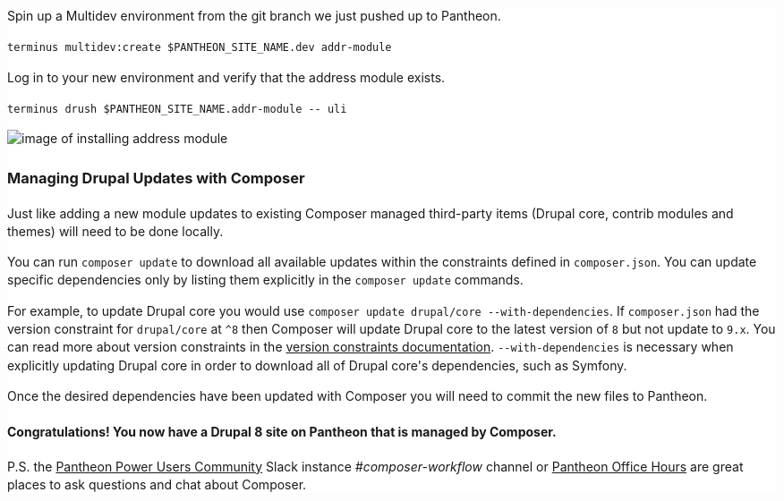 Spin up a Multidev environment from the git branch we just pushed up to Pantheon.

```
terminus multidev:create $PANTHEON_SITE_NAME.dev addr-module
```

Log in to your new environment and verify that the address module exists.

```
terminus drush $PANTHEON_SITE_NAME.addr-module -- uli
```

![image of installing address module](/source/docs/assets/images/guides/drupal-8-composer-no-ci/drops-8-composer-drupal-8-address-module-install.png)

### Managing Drupal Updates with Composer
Just like adding a new module updates to existing Composer managed third-party items (Drupal core, contrib modules and themes) will need to be done locally.

You can run `composer update` to download all available updates within the constraints defined in `composer.json`. You can update specific dependencies only by listing them explicitly in the `composer update` commands. 

For example, to update Drupal core you would use `composer update drupal/core --with-dependencies`. If `composer.json` had the version constraint for `drupal/core` at `^8` then Composer will update Drupal core to the latest version of `8` but not update to `9.x`. You can read more about version constraints in the [version constraints documentation](https://getcomposer.org/doc/articles/versions.md#caret-version-range-). `--with-dependencies` is necessary when explicitly updating Drupal core in order to download all of Drupal core's dependencies, such as Symfony. 

Once the desired dependencies have been updated with Composer you will need to commit the new files to Pantheon.

#### Congratulations! You now have a Drupal 8 site on Pantheon that is managed by Composer.

P.S. the [Pantheon Power Users Community](https://pantheon.io/docs/power-users/) Slack instance _#composer-workflow_ channel or [Pantheon Office Hours](https://pantheon.io/developers/office-hours) are great places to ask questions and chat about Composer.
